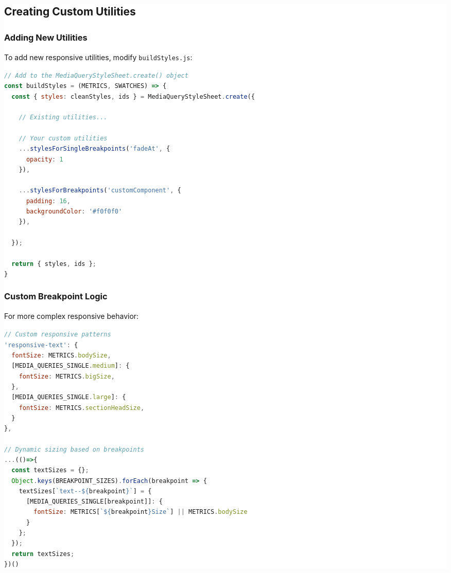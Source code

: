 ## Creating Custom Utilities

### Adding New Utilities

To add new responsive utilities, modify `buildStyles.js`:

```javascript
// Add to the MediaQueryStyleSheet.create() object
const buildStyles = (METRICS, SWATCHES) => {
  const { styles: cleanStyles, ids } = MediaQueryStyleSheet.create({
    
    // Existing utilities...
    
    // Your custom utilities
    ...stylesForSingleBreakpoints('fadeAt', {
      opacity: 1
    }),
    
    ...stylesForBreakpoints('customComponent', {
      padding: 16,
      backgroundColor: '#f0f0f0'
    }),
    
  });
  
  return { styles, ids };
}
```

### Custom Breakpoint Logic

For more complex responsive behavior:

```javascript
// Custom responsive patterns
'responsive-text': {
  fontSize: METRICS.bodySize,
  [MEDIA_QUERIES_SINGLE.medium]: {
    fontSize: METRICS.bigSize,
  },
  [MEDIA_QUERIES_SINGLE.large]: {
    fontSize: METRICS.sectionHeadSize,
  }
},

// Dynamic sizing based on breakpoints
...(()=>{
  const textSizes = {};
  Object.keys(BREAKPOINT_SIZES).forEach(breakpoint => {
    textSizes[`text--${breakpoint}`] = {
      [MEDIA_QUERIES_SINGLE[breakpoint]]: {
        fontSize: METRICS[`${breakpoint}Size`] || METRICS.bodySize
      }
    };
  });
  return textSizes;
})()
```
